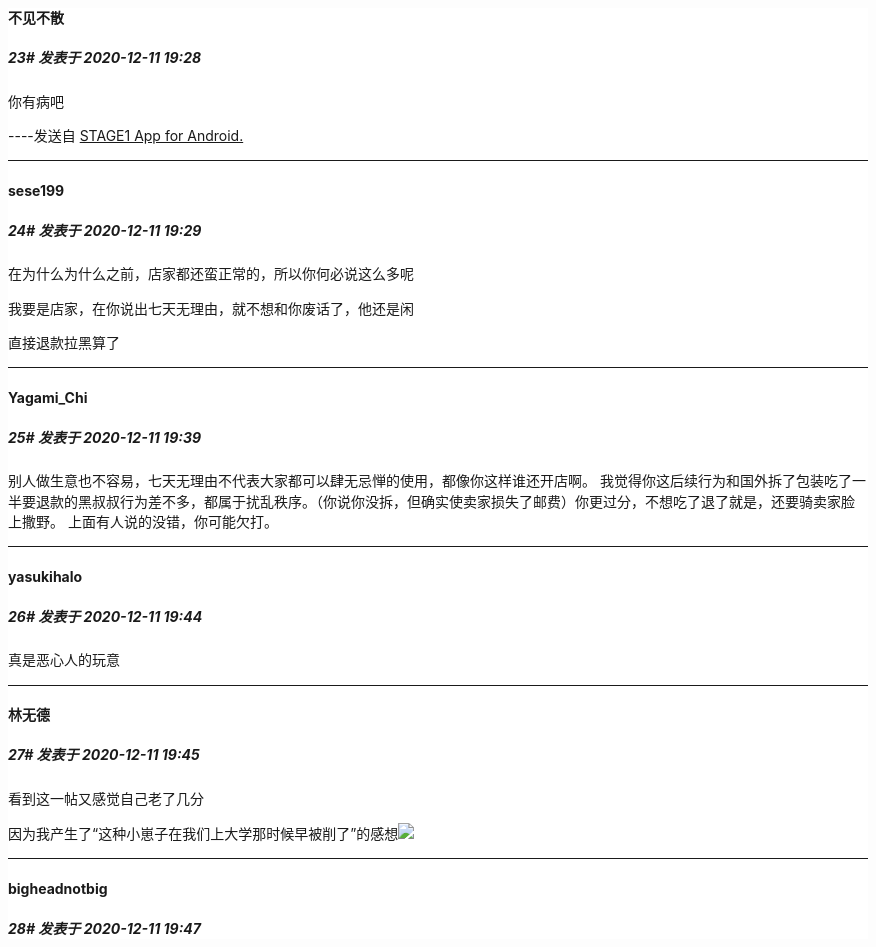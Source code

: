 ####  不见不散  
##### 23#       发表于 2020-12-11 19:28


你有病吧


----发送自 [STAGE1 App for Android.](http://stage1.5j4m.com/?1.33)


-----

####  sese199  
##### 24#       发表于 2020-12-11 19:29


在为什么为什么之前，店家都还蛮正常的，所以你何必说这么多呢

我要是店家，在你说出七天无理由，就不想和你废话了，他还是闲

直接退款拉黑算了


-----

####  Yagami_Chi  
##### 25#       发表于 2020-12-11 19:39


别人做生意也不容易，七天无理由不代表大家都可以肆无忌惮的使用，都像你这样谁还开店啊。
我觉得你这后续行为和国外拆了包装吃了一半要退款的黑叔叔行为差不多，都属于扰乱秩序。（你说你没拆，但确实使卖家损失了邮费）你更过分，不想吃了退了就是，还要骑卖家脸上撒野。
上面有人说的没错，你可能欠打。


-----

####  yasukihalo  
##### 26#       发表于 2020-12-11 19:44


真是恶心人的玩意


-----

####  林无德  
##### 27#       发表于 2020-12-11 19:45


看到这一帖又感觉自己老了几分


因为我产生了“这种小崽子在我们上大学那时候早被削了”的感想<img src="https://static.saraba1st.com/image/smiley/face2017/002.png" referrerpolicy="no-referrer">


-----

####  bigheadnotbig  
##### 28#       发表于 2020-12-11 19:47
